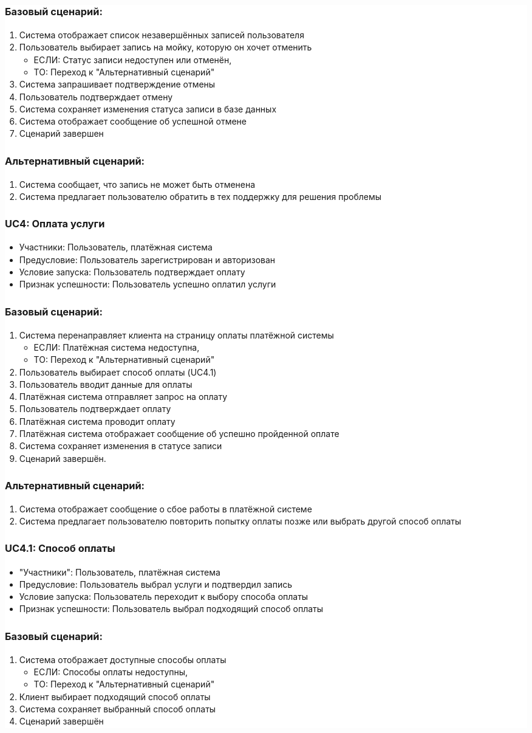 ### Базовый сценарий:
1. Система отображает список незавершённых записей пользователя
2. Пользователь выбирает запись на мойку, которую он хочет отменить
	- ЕСЛИ: Статус записи недоступен или отменён,
	- ТО: Переход к "Альтернативный сценарий"
3. Система запрашивает подтверждение отмены
4. Пользователь подтверждает отмену
5. Система сохраняет изменения статуса записи в базе данных
6. Система отображает сообщение об успешной отмене
7. Сценарий завершен

### Альтернативный сценарий:
1. Система сообщает, что запись не может быть отменена 
2. Система предлагает пользователю обратить в тех поддержку для решения проблемы



### UC4: Оплата услуги
- Участники: Пользователь, платёжная система
- Предусловие: Пользователь зарегистрирован и авторизован
- Условие запуска: Пользователь подтверждает оплату
- Признак успешности: Пользователь успешно оплатил услуги

### Базовый сценарий: 
1. Система перенаправляет клиента на страницу оплаты платёжной системы
	- ЕСЛИ: Платёжная система недоступна,
	- ТО: Переход к "Альтернативный сценарий"
2. Пользователь выбирает способ оплаты (UC4.1)
3. Пользователь вводит данные для оплаты 
4. Платёжная система отправляет запрос на оплату
5. Пользователь подтверждает оплату
6. Платёжная система проводит оплату
7. Платёжная система отображает сообщение об успешно пройденной оплате
8. Система сохраняет изменения в статусе записи
9. Сценарий завершён.

### Альтернативный сценарий:
1. Система отображает сообщение о сбое работы в платёжной системе
2. Система предлагает пользователю повторить попытку оплаты позже или выбрать другой способ оплаты



### UC4.1: Способ оплаты
- "Участники": Пользователь, платёжная система
- Предусловие: Пользователь выбрал услуги и подтвердил запись
- Условие запуска: Пользователь переходит к выбору способа оплаты
- Признак успешности: Пользователь выбрал подходящий способ оплаты

### Базовый сценарий:
1. Система отображает доступные способы оплаты 
	- ЕСЛИ: Способы оплаты недоступны,
	- ТО: Переход к "Альтернативный сценарий"
2. Клиент выбирает подходящий способ оплаты
3. Система сохраняет выбранный способ оплаты
4. Сценарий завершён

